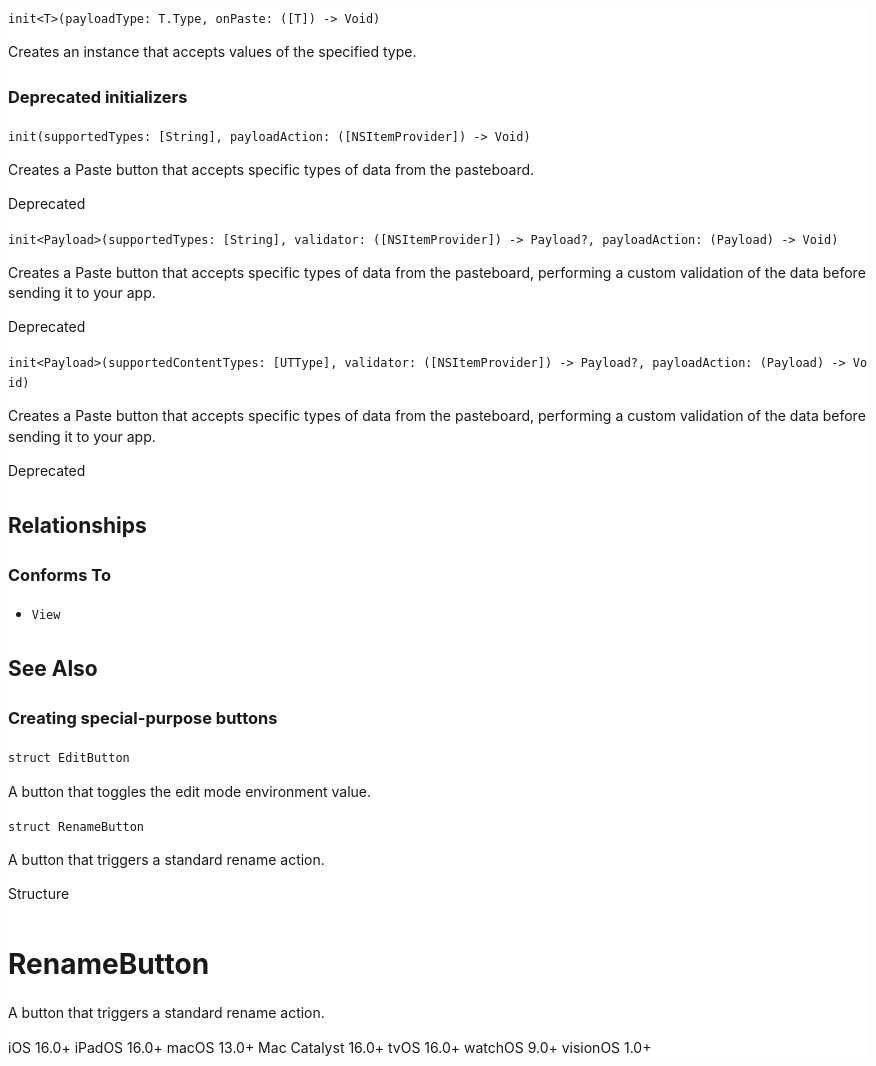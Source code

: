 `init<T>(payloadType: T.Type, onPaste: ([T]) -> Void)`

Creates an instance that accepts values of the specified type.

### Deprecated initializers

`init(supportedTypes: [String], payloadAction: ([NSItemProvider]) -> Void)`

Creates a Paste button that accepts specific types of data from the
pasteboard.

Deprecated

`init<Payload>(supportedTypes: [String], validator: ([NSItemProvider]) ->
Payload?, payloadAction: (Payload) -> Void)`

Creates a Paste button that accepts specific types of data from the
pasteboard, performing a custom validation of the data before sending it to
your app.

Deprecated

`init<Payload>(supportedContentTypes: [UTType], validator: ([NSItemProvider])
-> Payload?, payloadAction: (Payload) -> Void)`

Creates a Paste button that accepts specific types of data from the
pasteboard, performing a custom validation of the data before sending it to
your app.

Deprecated

## Relationships

### Conforms To

  * `View`

## See Also

### Creating special-purpose buttons

`struct EditButton`

A button that toggles the edit mode environment value.

`struct RenameButton`

A button that triggers a standard rename action.

Structure

# RenameButton

A button that triggers a standard rename action.

iOS 16.0+  iPadOS 16.0+  macOS 13.0+  Mac Catalyst 16.0+  tvOS 16.0+  watchOS
9.0+  visionOS 1.0+
